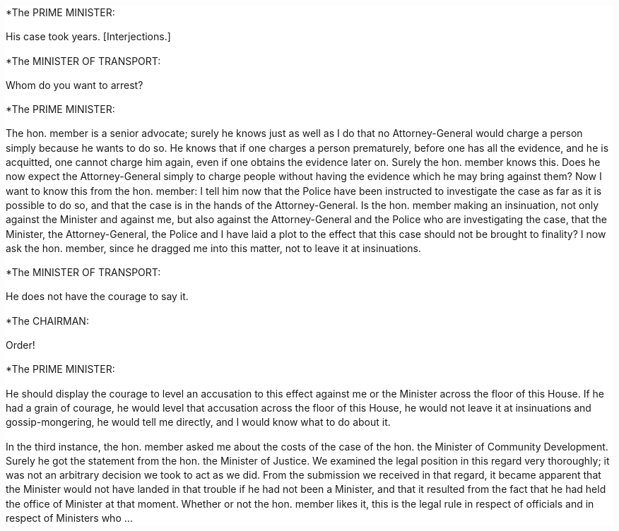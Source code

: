 <speech by="#prime_minister">

<from>*The <person refersTo="hansard_za">PRIME MINISTER</person>:</from>

<p>His case took years. [Interjections.]</p>

</speech>

<speech by="#minister_of_transport">

<from>*The <person refersTo="hansard_za">MINISTER OF TRANSPORT</person>:</from>

<p>Whom do you want to arrest&#x003F;</p>

</speech>

<speech by="#prime_minister">

<from>*The <person refersTo="hansard_za">PRIME MINISTER</person>:</from>

<p>The hon. member is a senior advocate; surely he knows just as well as I do that no Attorney-General would charge a person simply because he wants to do so. He knows that if one charges a person prematurely, before one has all the evidence, and he is acquitted, one cannot charge him again, even if one obtains the evidence later on. Surely the hon. member knows this. Does he now expect the Attorney-General simply <span class="col_5245-5246" refersTo="page_1086"/>to charge people without having the evidence which he may bring against them&#x003F; Now I want to know this from the hon. member: I tell him now that the Police have been instructed to investigate the case as far as it is possible to do so, and that the case is in the hands of the Attorney-General. Is the hon. member making an insinuation, not only against the Minister and against me, but also against the Attorney-General and the Police who are investigating the case, that the Minister, the Attorney-General, the Police and I have laid a plot to the effect that this case should not be brought to finality&#x003F; I now ask the hon. member, since he dragged me into this matter, not to leave it at insinuations.</p>

</speech>

<speech by="#minister_of_transport">

<from>*The <person refersTo="hansard_za">MINISTER OF TRANSPORT</person>:</from>

<p>He does not have the courage to say it.</p>

</speech>

<speech by="#chairman">

<from>*The <person refersTo="hansard_za">CHAIRMAN</person>:</from>

<p>Order!</p>

</speech>

<speech by="#prime_minister">

<from>*The <person refersTo="hansard_za">PRIME MINISTER</person>:</from>

<p>He should display the courage to level an accusation to this effect against me or the Minister across the floor of this House. If he had a grain of courage, he would level that accusation across the floor of this House, he would not leave it at insinuations and gossip-mongering, he would tell me directly, and I would know what to do about it.</p>

<p>In the third instance, the hon. member asked me about the costs of the case of the hon. the Minister of Community Development. Surely he got the statement from the hon. the Minister of Justice. We examined the legal position in this regard very thoroughly; it was not an arbitrary decision we took to act as we did. From the submission we received in that regard, it became apparent that the Minister would not have landed in that trouble if he had not been a Minister, and that it resulted from the fact that he had held the office of Minister at that moment. Whether or not the hon. member likes it, this is the legal rule in respect of officials and in respect of Ministers who &#x2026;</p>
